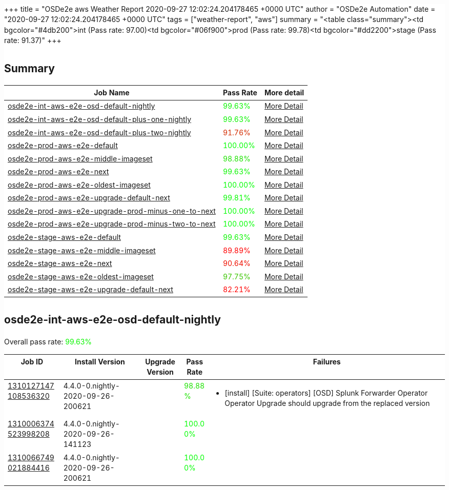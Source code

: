 +++
title = "OSDe2e aws Weather Report 2020-09-27 12:02:24.204178465 +0000 UTC"
author = "OSDe2e Automation"
date = "2020-09-27 12:02:24.204178465 +0000 UTC"
tags = ["weather-report", "aws"]
summary = "<table class=\"summary\"><tr><td bgcolor=\"#4db200\"></td><td>int (Pass rate: 97.00)</td></tr><tr><td bgcolor=\"#06f900\"></td><td>prod (Pass rate: 99.78)</td></tr><tr><td bgcolor=\"#dd2200\"></td><td>stage (Pass rate: 91.37)</td></tr></table>"
+++
## Summary

| Job Name | Pass Rate | More detail |
|----------|-----------|-------------|
|[osde2e-int-aws-e2e-osd-default-nightly](https://prow.svc.ci.openshift.org/?job=osde2e-int-aws-e2e-osd-default-nightly)| <span style="color:#0af500;">99.63%</span>|[More Detail](#osde2e-int-aws-e2e-osd-default-nightly)|
|[osde2e-int-aws-e2e-osd-default-plus-one-nightly](https://prow.svc.ci.openshift.org/?job=osde2e-int-aws-e2e-osd-default-plus-one-nightly)| <span style="color:#0af500;">99.63%</span>|[More Detail](#osde2e-int-aws-e2e-osd-default-plus-one-nightly)|
|[osde2e-int-aws-e2e-osd-default-plus-two-nightly](https://prow.svc.ci.openshift.org/?job=osde2e-int-aws-e2e-osd-default-plus-two-nightly)| <span style="color:#d32c00;">91.76%</span>|[More Detail](#osde2e-int-aws-e2e-osd-default-plus-two-nightly)|
|[osde2e-prod-aws-e2e-default](https://prow.svc.ci.openshift.org/?job=osde2e-prod-aws-e2e-default)| <span style="color:#01fe00;">100.00%</span>|[More Detail](#osde2e-prod-aws-e2e-default)|
|[osde2e-prod-aws-e2e-middle-imageset](https://prow.svc.ci.openshift.org/?job=osde2e-prod-aws-e2e-middle-imageset)| <span style="color:#1de200;">98.88%</span>|[More Detail](#osde2e-prod-aws-e2e-middle-imageset)|
|[osde2e-prod-aws-e2e-next](https://prow.svc.ci.openshift.org/?job=osde2e-prod-aws-e2e-next)| <span style="color:#0af500;">99.63%</span>|[More Detail](#osde2e-prod-aws-e2e-next)|
|[osde2e-prod-aws-e2e-oldest-imageset](https://prow.svc.ci.openshift.org/?job=osde2e-prod-aws-e2e-oldest-imageset)| <span style="color:#01fe00;">100.00%</span>|[More Detail](#osde2e-prod-aws-e2e-oldest-imageset)|
|[osde2e-prod-aws-e2e-upgrade-default-next](https://prow.svc.ci.openshift.org/?job=osde2e-prod-aws-e2e-upgrade-default-next)| <span style="color:#05fa00;">99.81%</span>|[More Detail](#osde2e-prod-aws-e2e-upgrade-default-next)|
|[osde2e-prod-aws-e2e-upgrade-prod-minus-one-to-next](https://prow.svc.ci.openshift.org/?job=osde2e-prod-aws-e2e-upgrade-prod-minus-one-to-next)| <span style="color:#01fe00;">100.00%</span>|[More Detail](#osde2e-prod-aws-e2e-upgrade-prod-minus-one-to-next)|
|[osde2e-prod-aws-e2e-upgrade-prod-minus-two-to-next](https://prow.svc.ci.openshift.org/?job=osde2e-prod-aws-e2e-upgrade-prod-minus-two-to-next)| <span style="color:#01fe00;">100.00%</span>|[More Detail](#osde2e-prod-aws-e2e-upgrade-prod-minus-two-to-next)|
|[osde2e-stage-aws-e2e-default](https://prow.svc.ci.openshift.org/?job=osde2e-stage-aws-e2e-default)| <span style="color:#0af500;">99.63%</span>|[More Detail](#osde2e-stage-aws-e2e-default)|
|[osde2e-stage-aws-e2e-middle-imageset](https://prow.svc.ci.openshift.org/?job=osde2e-stage-aws-e2e-middle-imageset)| <span style="color:#ff0000;">89.89%</span>|[More Detail](#osde2e-stage-aws-e2e-middle-imageset)|
|[osde2e-stage-aws-e2e-next](https://prow.svc.ci.openshift.org/?job=osde2e-stage-aws-e2e-next)| <span style="color:#ef1000;">90.64%</span>|[More Detail](#osde2e-stage-aws-e2e-next)|
|[osde2e-stage-aws-e2e-oldest-imageset](https://prow.svc.ci.openshift.org/?job=osde2e-stage-aws-e2e-oldest-imageset)| <span style="color:#3ac500;">97.75%</span>|[More Detail](#osde2e-stage-aws-e2e-oldest-imageset)|
|[osde2e-stage-aws-e2e-upgrade-default-next](https://prow.svc.ci.openshift.org/?job=osde2e-stage-aws-e2e-upgrade-default-next)| <span style="color:#ff0000;">82.21%</span>|[More Detail](#osde2e-stage-aws-e2e-upgrade-default-next)|



## osde2e-int-aws-e2e-osd-default-nightly

Overall pass rate: <span style="color:#0af500;">99.63%</span>

| Job ID | Install Version | Upgrade Version | Pass Rate | Failures |
|--------|-----------------|-----------------|-----------|----------|
[1310127147108536320](https://prow.ci.openshift.org/view/gs/origin-ci-test/logs/osde2e-int-aws-e2e-osd-default-nightly/1310127147108536320) | 4.4.0-0.nightly-2020-09-26-200621 |  | <span style="color:#1de200;">98.88%</span>|<ul><li>[install] [Suite: operators] [OSD] Splunk Forwarder Operator Operator Upgrade should upgrade from the replaced version</li></ul>
[1310006374523998208](https://prow.ci.openshift.org/view/gs/origin-ci-test/logs/osde2e-int-aws-e2e-osd-default-nightly/1310006374523998208) | 4.4.0-0.nightly-2020-09-26-141123 |  | <span style="color:#01fe00;">100.00%</span>|
[1310066749021884416](https://prow.ci.openshift.org/view/gs/origin-ci-test/logs/osde2e-int-aws-e2e-osd-default-nightly/1310066749021884416) | 4.4.0-0.nightly-2020-09-26-200621 |  | <span style="color:#01fe00;">100.00%</span>|
